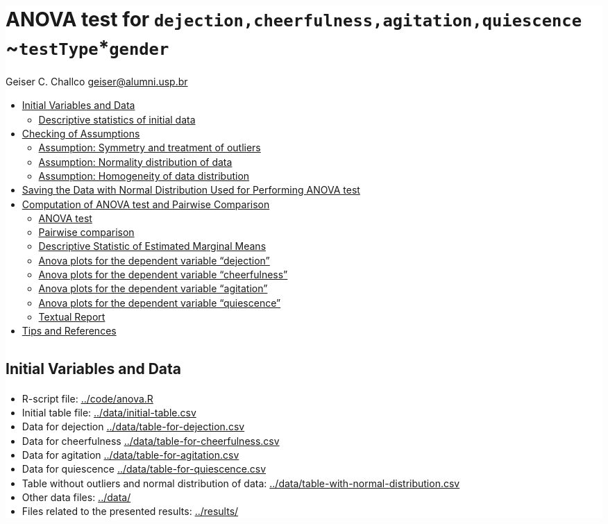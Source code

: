 ANOVA test for
`dejection,cheerfulness,agitation,quiescence`\~`testType`\*`gender`
================
Geiser C. Challco <geiser@alumni.usp.br>

-   [Initial Variables and Data](#initial-variables-and-data)
    -   [Descriptive statistics of initial
        data](#descriptive-statistics-of-initial-data)
-   [Checking of Assumptions](#checking-of-assumptions)
    -   [Assumption: Symmetry and treatment of
        outliers](#assumption-symmetry-and-treatment-of-outliers)
    -   [Assumption: Normality distribution of
        data](#assumption-normality-distribution-of-data)
    -   [Assumption: Homogeneity of data
        distribution](#assumption-homogeneity-of-data-distribution)
-   [Saving the Data with Normal Distribution Used for Performing ANOVA
    test](#saving-the-data-with-normal-distribution-used-for-performing-anova-test)
-   [Computation of ANOVA test and Pairwise
    Comparison](#computation-of-anova-test-and-pairwise-comparison)
    -   [ANOVA test](#anova-test)
    -   [Pairwise comparison](#pairwise-comparison)
    -   [Descriptive Statistic of Estimated Marginal
        Means](#descriptive-statistic-of-estimated-marginal-means)
    -   [Anova plots for the dependent variable
        “dejection”](#anova-plots-for-the-dependent-variable-dejection)
    -   [Anova plots for the dependent variable
        “cheerfulness”](#anova-plots-for-the-dependent-variable-cheerfulness)
    -   [Anova plots for the dependent variable
        “agitation”](#anova-plots-for-the-dependent-variable-agitation)
    -   [Anova plots for the dependent variable
        “quiescence”](#anova-plots-for-the-dependent-variable-quiescence)
    -   [Textual Report](#textual-report)
-   [Tips and References](#tips-and-references)

## Initial Variables and Data

-   R-script file: [../code/anova.R](../code/anova.R)
-   Initial table file:
    [../data/initial-table.csv](../data/initial-table.csv)
-   Data for dejection
    [../data/table-for-dejection.csv](../data/table-for-dejection.csv)
-   Data for cheerfulness
    [../data/table-for-cheerfulness.csv](../data/table-for-cheerfulness.csv)
-   Data for agitation
    [../data/table-for-agitation.csv](../data/table-for-agitation.csv)
-   Data for quiescence
    [../data/table-for-quiescence.csv](../data/table-for-quiescence.csv)
-   Table without outliers and normal distribution of data:
    [../data/table-with-normal-distribution.csv](../data/table-with-normal-distribution.csv)
-   Other data files: [../data/](../data/)
-   Files related to the presented results: [../results/](../results/)
